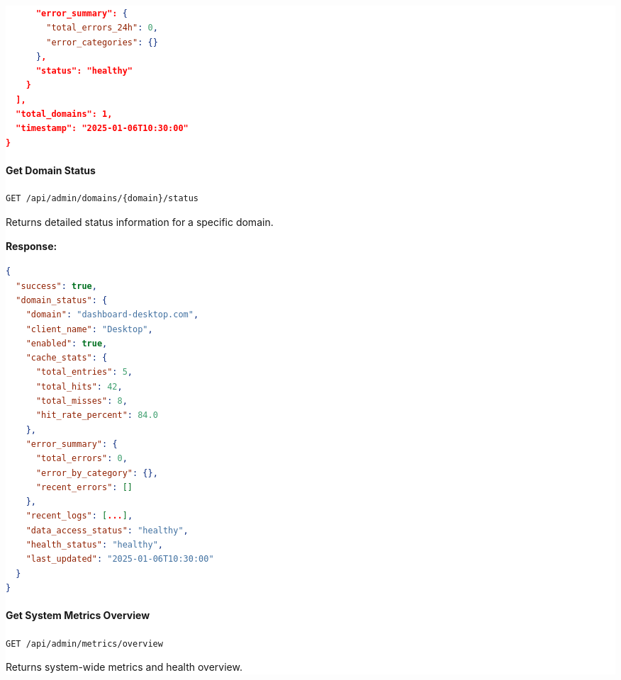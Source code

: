 ```json
      "error_summary": {
        "total_errors_24h": 0,
        "error_categories": {}
      },
      "status": "healthy"
    }
  ],
  "total_domains": 1,
  "timestamp": "2025-01-06T10:30:00"
}
```

#### Get Domain Status

```http
GET /api/admin/domains/{domain}/status
```

Returns detailed status information for a specific domain.

**Response:**
```json
{
  "success": true,
  "domain_status": {
    "domain": "dashboard-desktop.com",
    "client_name": "Desktop",
    "enabled": true,
    "cache_stats": {
      "total_entries": 5,
      "total_hits": 42,
      "total_misses": 8,
      "hit_rate_percent": 84.0
    },
    "error_summary": {
      "total_errors": 0,
      "error_by_category": {},
      "recent_errors": []
    },
    "recent_logs": [...],
    "data_access_status": "healthy",
    "health_status": "healthy",
    "last_updated": "2025-01-06T10:30:00"
  }
}
```

#### Get System Metrics Overview

```http
GET /api/admin/metrics/overview
```

Returns system-wide metrics and health overview.
